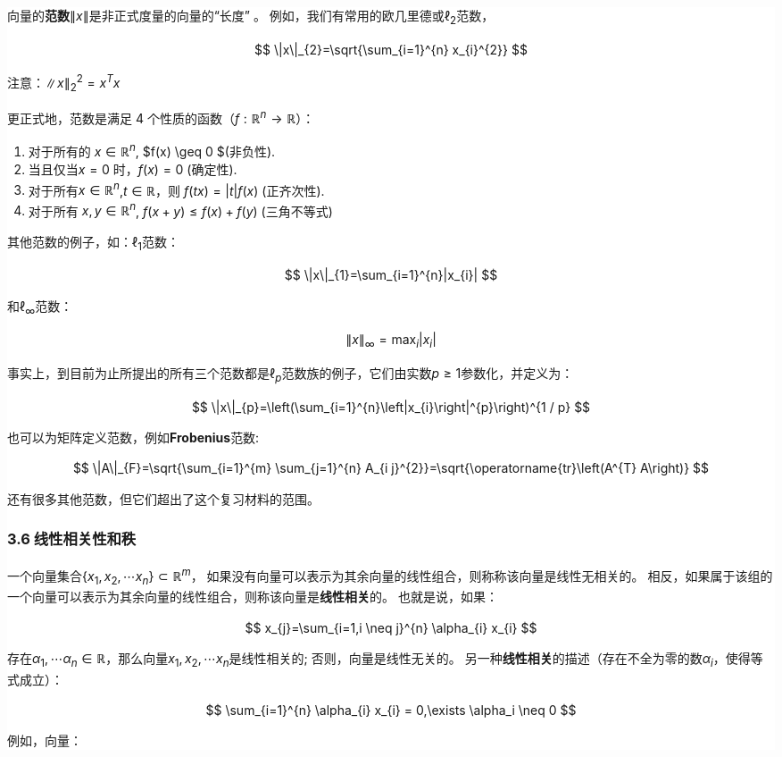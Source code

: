 向量的**范数**$\|x\|$是非正式度量的向量的“长度” 。 例如，我们有常用的欧几里德或$\ell_{2}$范数，

$$
\|x\|_{2}=\sqrt{\sum_{i=1}^{n} x_{i}^{2}}
$$

注意：$\|x\|_{2}^{2}=x^{T} x$

更正式地，范数是满足 4 个性质的函数（$f : \mathbb{R}^{n} \rightarrow \mathbb{R}$）：

1. 对于所有的 $x \in \mathbb{R}^ {n}$, $f(x) \geq 0 $(非负性).
2. 当且仅当$x = 0$ 时，$f(x) = 0$ (确定性).
3. 对于所有$x \in \mathbb{R}^ {n}$,$t\in \mathbb{R}$，则 $f(tx) = \left| t \right|f(x)$ (正齐次性).
4. 对于所有 $x,y \in \mathbb{R}^ {n}$, $f(x + y) \leq f(x) + f(y)$ (三角不等式)

其他范数的例子，如：$\ell_1$范数：

$$
\|x\|_{1}=\sum_{i=1}^{n}|x_{i}|
$$

和$\ell_{\infty }$范数：

$$
\|x\|_{\infty}=\max_{i}\left|x_{i}\right|
$$

事实上，到目前为止所提出的所有三个范数都是$\ell_p$范数族的例子，它们由实数$p \geq 1$参数化，并定义为：

$$
\|x\|_{p}=\left(\sum_{i=1}^{n}\left|x_{i}\right|^{p}\right)^{1 / p}
$$

也可以为矩阵定义范数，例如**Frobenius**范数:

$$
\|A\|_{F}=\sqrt{\sum_{i=1}^{m} \sum_{j=1}^{n} A_{i j}^{2}}=\sqrt{\operatorname{tr}\left(A^{T} A\right)}
$$

还有很多其他范数，但它们超出了这个复习材料的范围。

### 3.6 线性相关性和秩

一个向量集合$\{ x_1,x_2, \cdots x_n \} \subset \mathbb{R}^m$， 如果没有向量可以表示为其余向量的线性组合，则称称该向量是线性无相关的。 相反，如果属于该组的一个向量可以表示为其余向量的线性组合，则称该向量是**线性相关**的。 也就是说，如果：

$$
x_{j}=\sum_{i=1,i \neq j}^{n} \alpha_{i} x_{i}
$$

存在$\alpha_1,\cdots \alpha_{n} \in \mathbb{R}$，那么向量$x_1,x_2, \cdots x_n$是线性相关的; 否则，向量是线性无关的。
另一种**线性相关**的描述（存在不全为零的数$\alpha_{i}$，使得等式成立）：

$$
\sum_{i=1}^{n} \alpha_{i} x_{i} = 0,\exists \alpha_i \neq 0
$$

例如，向量：
